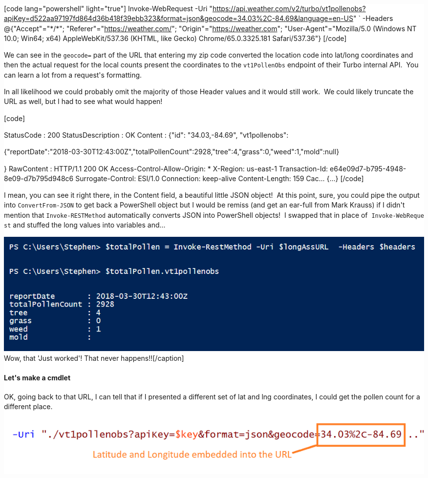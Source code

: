 \[code lang="powershell" light="true"\] Invoke-WebRequest -Uri "https://api.weather.com/v2/turbo/vt1pollenobs?apiKey=d522aa97197fd864d36b418f39ebb323&format=json&geocode=34.03%2C-84.69&language=en-US" \` -Headers @{"Accept"="\*/\*"; "Referer"="https://weather.com/"; "Origin"="https://weather.com"; "User-Agent"="Mozilla/5.0 (Windows NT 10.0; Win64; x64) AppleWebKit/537.36 (KHTML, like Gecko) Chrome/65.0.3325.181 Safari/537.36"} \[/code\]

We can see in the `geocode=` part of the URL that entering my zip code converted the location code into lat/long coordinates and then the actual request for the local counts present the coordinates to the `vt1PollenObs` endpoint of their Turbo internal API.  You can learn a lot from a request's formatting.

In all likelihood we could probably omit the majority of those Header values and it would still work.  We could likely truncate the URL as well, but I had to see what would happen!

\[code\]

StatusCode : 200 StatusDescription : OK Content : {"id": "34.03,-84.69", "vt1pollenobs":

{"reportDate":"2018-03-30T12:43:00Z","totalPollenCount":2928,"tree":4,"grass":0,"weed":1,"mold":null}

} RawContent : HTTP/1.1 200 OK Access-Control-Allow-Origin: \* X-Region: us-east-1 Transaction-Id: e64e09d7-b795-4948-8e09-d7b795d948c6 Surrogate-Control: ESI/1.0 Connection: keep-alive Content-Length: 159 Cac... {...} \[/code\]

I mean, you can see it right there, in the Content field, a beautiful little JSON object!  At this point, sure, you could pipe the output into `ConvertFrom-JSON` to get back a PowerShell object but I would be remiss (and get an ear-full from Mark Krauss) if I didn't mention that `Invoke-RESTMethod` automatically converts JSON into PowerShell objects!  I swapped that in place of  `Invoke-WebRequest` and stuffed the long values into variables and...

![](images/in-action.png) Wow, that 'Just worked'! That never happens!!\[/caption\]

#### Let's make a cmdlet

OK, going back to that URL, I can tell that if I presented a different set of lat and lng coordinates, I could get the pollen count for a different place.

![](images/longexamp.png)
